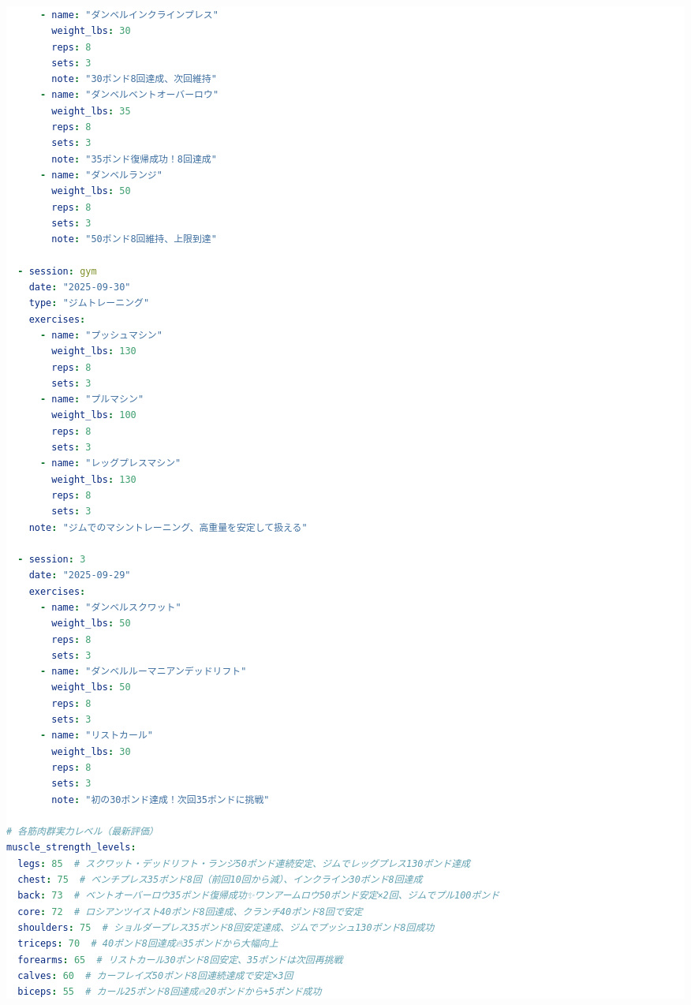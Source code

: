 ```yaml
      - name: "ダンベルインクラインプレス"
        weight_lbs: 30
        reps: 8
        sets: 3
        note: "30ポンド8回達成、次回維持"
      - name: "ダンベルベントオーバーロウ"
        weight_lbs: 35
        reps: 8
        sets: 3
        note: "35ポンド復帰成功！8回達成"
      - name: "ダンベルランジ"
        weight_lbs: 50
        reps: 8
        sets: 3
        note: "50ポンド8回維持、上限到達"

  - session: gym
    date: "2025-09-30"
    type: "ジムトレーニング"
    exercises:
      - name: "プッシュマシン"
        weight_lbs: 130
        reps: 8
        sets: 3
      - name: "プルマシン"
        weight_lbs: 100
        reps: 8
        sets: 3
      - name: "レッグプレスマシン"
        weight_lbs: 130
        reps: 8
        sets: 3
    note: "ジムでのマシントレーニング、高重量を安定して扱える"

  - session: 3
    date: "2025-09-29"
    exercises:
      - name: "ダンベルスクワット"
        weight_lbs: 50
        reps: 8
        sets: 3
      - name: "ダンベルルーマニアンデッドリフト"
        weight_lbs: 50
        reps: 8
        sets: 3
      - name: "リストカール"
        weight_lbs: 30
        reps: 8
        sets: 3
        note: "初の30ポンド達成！次回35ポンドに挑戦"

# 各筋肉群実力レベル（最新評価）
muscle_strength_levels:
  legs: 85  # スクワット・デッドリフト・ランジ50ポンド連続安定、ジムでレッグプレス130ポンド達成
  chest: 75  # ベンチプレス35ポンド8回（前回10回から減）、インクライン30ポンド8回達成
  back: 73  # ベントオーバーロウ35ポンド復帰成功✨ワンアームロウ50ポンド安定×2回、ジムでプル100ポンド
  core: 72  # ロシアンツイスト40ポンド8回達成、クランチ40ポンド8回で安定
  shoulders: 75  # ショルダープレス35ポンド8回安定達成、ジムでプッシュ130ポンド8回成功
  triceps: 70  # 40ポンド8回達成🔥35ポンドから大幅向上
  forearms: 65  # リストカール30ポンド8回安定、35ポンドは次回再挑戦
  calves: 60  # カーフレイズ50ポンド8回連続達成で安定×3回
  biceps: 55  # カール25ポンド8回達成🔥20ポンドから+5ポンド成功

```